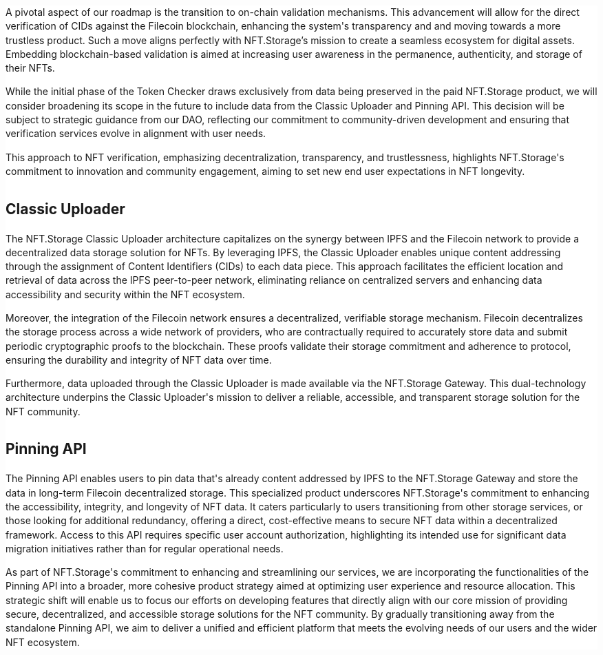 A pivotal aspect of our roadmap is the transition to on-chain validation mechanisms. This advancement will allow for the direct verification of CIDs against the Filecoin blockchain, enhancing the system's transparency and and moving towards a more trustless product. Such a move aligns perfectly with NFT.Storage’s mission to create a seamless ecosystem for digital assets. Embedding blockchain-based validation is aimed at increasing user awareness in the permanence, authenticity, and storage of their NFTs.

While the initial phase of the Token Checker draws exclusively from data being preserved in the paid NFT.Storage product, we will consider broadening its scope in the future to include data from the Classic Uploader and Pinning API. This decision will be subject to strategic guidance from our DAO, reflecting our commitment to community-driven development and ensuring that verification services evolve in alignment with user needs.

This approach to NFT verification, emphasizing decentralization, transparency, and trustlessness, highlights NFT.Storage's commitment to innovation and community engagement, aiming to set new end user expectations in NFT longevity.

## Classic Uploader
The NFT.Storage Classic Uploader architecture capitalizes on the synergy between IPFS and the Filecoin network to provide a decentralized data storage solution for NFTs. By leveraging IPFS, the Classic Uploader enables unique content addressing through the assignment of Content Identifiers (CIDs) to each data piece. This approach facilitates the efficient location and retrieval of data across the IPFS peer-to-peer network, eliminating reliance on centralized servers and enhancing data accessibility and security within the NFT ecosystem.

Moreover, the integration of the Filecoin network ensures a decentralized, verifiable storage mechanism. Filecoin decentralizes the storage process across a wide network of providers, who are contractually required to accurately store data and submit periodic cryptographic proofs to the blockchain. These proofs validate their storage commitment and adherence to protocol, ensuring the durability and integrity of NFT data over time.

Furthermore, data uploaded through the Classic Uploader is made available via the NFT.Storage Gateway. This dual-technology architecture underpins the Classic Uploader's mission to deliver a reliable, accessible, and transparent storage solution for the NFT community.

## Pinning API
The Pinning API enables users to pin data that's already content addressed by IPFS to the NFT.Storage Gateway and store the data in long-term Filecoin decentralized storage. This specialized product underscores NFT.Storage's commitment to enhancing the accessibility, integrity, and longevity of NFT data. It caters particularly to users transitioning from other storage services, or those looking for additional redundancy, offering a direct, cost-effective means to secure NFT data within a decentralized framework. Access to this API requires specific user account authorization, highlighting its intended use for significant data migration initiatives rather than for regular operational needs.

As part of NFT.Storage's commitment to enhancing and streamlining our services, we are incorporating the functionalities of the Pinning API into a broader, more cohesive product strategy aimed at optimizing user experience and resource allocation. This strategic shift will enable us to focus our efforts on developing features that directly align with our core mission of providing secure, decentralized, and accessible storage solutions for the NFT community. By gradually transitioning away from the standalone Pinning API, we aim to deliver a unified and efficient platform that meets the evolving needs of our users and the wider NFT ecosystem.

